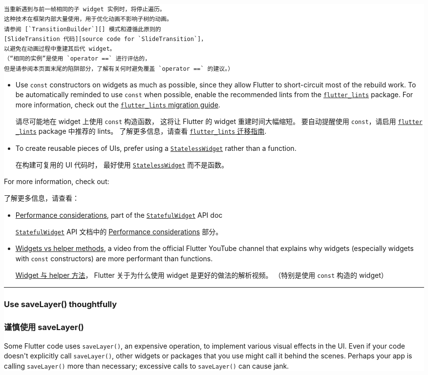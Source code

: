     当重新遇到与前一帧相同的子 widget 实例时，将停止遍历。
    这种技术在框架内部大量使用，用于优化动画不影响子树的动画。
    请参阅 [`TransitionBuilder`][] 模式和遵循此原则的 
    [SlideTransition 代码][source code for `SlideTransition`]，
    以避免在动画过程中重建其后代 widget。
    （“相同的实例”是使用 `operator ==` 进行评估的，
    但是请参阅本页面末尾的陷阱部分，了解有关何时避免覆盖 `operator ==` 的建议。）

  * Use `const` constructors on widgets as much as possible,
    since they allow Flutter to short-circuit most
    of the rebuild work. To be automatically reminded
    to use `const` when possible, enable the
    recommended lints from the [`flutter_lints`][] package.
    For more information, check out the
    [`flutter_lints` migration guide][].

    请尽可能地在 widget 上使用 `const` 构造函数，
    这将让 Flutter 的 widget 重建时间大幅缩短。
    要自动提醒使用 `const`，请启用 [`flutter_lints`][] package 中推荐的 lints。
    了解更多信息，请查看 [`flutter_lints` 迁移指南][`flutter_lints` migration guide].

  * To create reusable pieces of UIs,
    prefer using a [`StatelessWidget`][]
    rather than a function.

    在构建可复用的 UI 代码时，
    最好使用 [`StatelessWidget`][] 而不是函数。

For more information, check out:

了解更多信息，请查看：

* [Performance considerations][],
  part of the [`StatefulWidget`][] API doc

  [`StatefulWidget`][] API 文档中的 [Performance considerations][] 部分。

* [Widgets vs helper methods][],
  a video from the official Flutter YouTube 
  channel that explains why widgets
  (especially widgets with `const` constructors)
  are more performant than functions.

  [Widget 与 helper 方法][Widgets vs helper methods]，
  Flutter 关于为什么使用 widget 是更好的做法的解析视频。
  （特别是使用 `const` 构造的 widget）

[`flutter_lints`]: {{site.pub-pkg}}/flutter_lints
[`flutter_lints` migration guide]: {{site.url}}/release/breaking-changes/flutter-lints-package#migration-guide
[Performance considerations]: {{site.api}}/flutter/widgets/StatefulWidget-class.html#performance-considerations
[source code for `SlideTransition`]: {{site.repo.flutter}}/blob/master/packages/flutter/lib/src/widgets/transitions.dart#L168
[`StatefulWidget`]: {{site.api}}/flutter/widgets/StatefulWidget-class.html
[`StatelessWidget`]: {{site.api}}/flutter/widgets/StatelessWidget-class.html
[`TransitionBuilder`]: {{site.api}}/flutter/widgets/TransitionBuilder.html
[Widgets vs helper methods]: {{site.yt.watch}}?v=IOyq-eTRhvo

---

### Use saveLayer() thoughtfully

### 谨慎使用 saveLayer()

Some Flutter code uses `saveLayer()`, an expensive operation,
to implement various visual effects in the UI.
Even if your code doesn't explicitly call `saveLayer()`,
other widgets or packages that you use might call it behind the scenes.
Perhaps your app is calling `saveLayer()` more than necessary;
excessive calls to `saveLayer()` can cause jank.


[Flutter Gallery]: {{site.gallery-archive}}
[web-perf-1]: {{site.flutter-medium}}/optimizing-performance-in-flutter-web-apps-with-tree-shaking-and-deferred-loading-535fbe3cd674
[web-perf-2]: {{site.flutter-medium}}/improving-perceived-performance-with-image-placeholders-precaching-and-disabled-navigation-6b3601087a2b
[web-perf-3]: {{site.flutter-medium}}/building-performant-flutter-widgets-3b2558aa08fa
[DevTools timeline]: {{site.url}}/tools/devtools/performance#timeline-events-tab
[`Chip`]: {{site.api}}/flutter/material/Chip-class.html
[`ColorFilter`]: {{site.api}}/flutter/dart-ui/ColorFilter-class.html
[`FadeInImage`]: {{site.api}}/flutter/widgets/FadeInImage-class.html
[`Opacity`]: {{site.api}}/flutter/widgets/Opacity-class.html
[`ShaderMask`]: {{site.api}}/flutter/widgets/ShaderMask-class.html
[`Text`]: {{site.api}}/flutter/widgets/Text-class.html
[Transparent image]: {{site.api}}/flutter/widgets/Opacity-class.html#transparent-image
[Cookbook]: {{site.url}}/cookbook
[Creating a `ListView` that loads one page at a time]: {{site.medium}}/saugo360/flutter-creating-a-listview-that-loads-one-page-at-a-time-c5c91b6fabd3
[`Listview.builder`]: {{site.api}}/flutter/widgets/ListView/ListView.builder.html
[Working with long lists]: {{site.url}}/cookbook/lists/long-lists
[Flutter architectural overview]: {{site.url}}/resources/architectural-overview
[how layout and constraints work]: {{site.url}}/ui/layout/constraints
[layout and rendering]: {{site.url}}/resources/architectural-overview#layout-and-rendering
[stack trace]: {{site.url}}/tools/devtools/cpu-profiler#flame-chart
[Track layouts option]: {{site.url}}/tools/devtools/performance#track-layouts
[profile mode]: {{site.url}}/testing/build-modes#profile
[Why 60fps?]: {{bili-video}}/BV1b441157sA/
[Child elements' lifecycle]: {{site.api}}/flutter/widgets/ListView-class.html#child-elements-lifecycle
[`CustomPainter`]: {{site.api}}/flutter/rendering/CustomPainter-class.html
[DevTools Performance view]: {{site.url}}/tools/devtools/performance
[Performance optimizations]: {{site.api}}/flutter/widgets/AnimatedBuilder-class.html#performance-optimizations
[Performance considerations for opacity animation]: {{site.api}}/flutter/widgets/Opacity-class.html#performance-considerations-for-opacity-animation
[`RenderObject`]: {{site.api}}/flutter/rendering/RenderObject-class.html